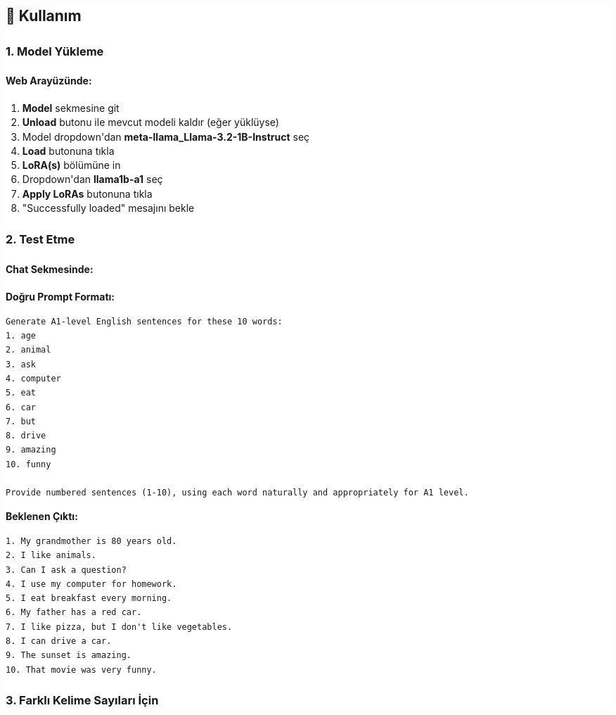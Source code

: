 
## 🚀 Kullanım

### 1. Model Yükleme

#### Web Arayüzünde:

1. **Model** sekmesine git
2. **Unload** butonu ile mevcut modeli kaldır (eğer yüklüyse)
3. Model dropdown'dan **meta-llama_Llama-3.2-1B-Instruct** seç
4. **Load** butonuna tıkla
5. **LoRA(s)** bölümüne in
6. Dropdown'dan **llama1b-a1** seç
7. **Apply LoRAs** butonuna tıkla
8. "Successfully loaded" mesajını bekle

### 2. Test Etme

#### Chat Sekmesinde:

**Doğru Prompt Formatı:**
```
Generate A1-level English sentences for these 10 words:
1. age
2. animal
3. ask
4. computer
5. eat
6. car
7. but
8. drive
9. amazing
10. funny

Provide numbered sentences (1-10), using each word naturally and appropriately for A1 level.
```

**Beklenen Çıktı:**
```
1. My grandmother is 80 years old.
2. I like animals.
3. Can I ask a question?
4. I use my computer for homework.
5. I eat breakfast every morning.
6. My father has a red car.
7. I like pizza, but I don't like vegetables.
8. I can drive a car.
9. The sunset is amazing.
10. That movie was very funny.
```

### 3. Farklı Kelime Sayıları İçin
